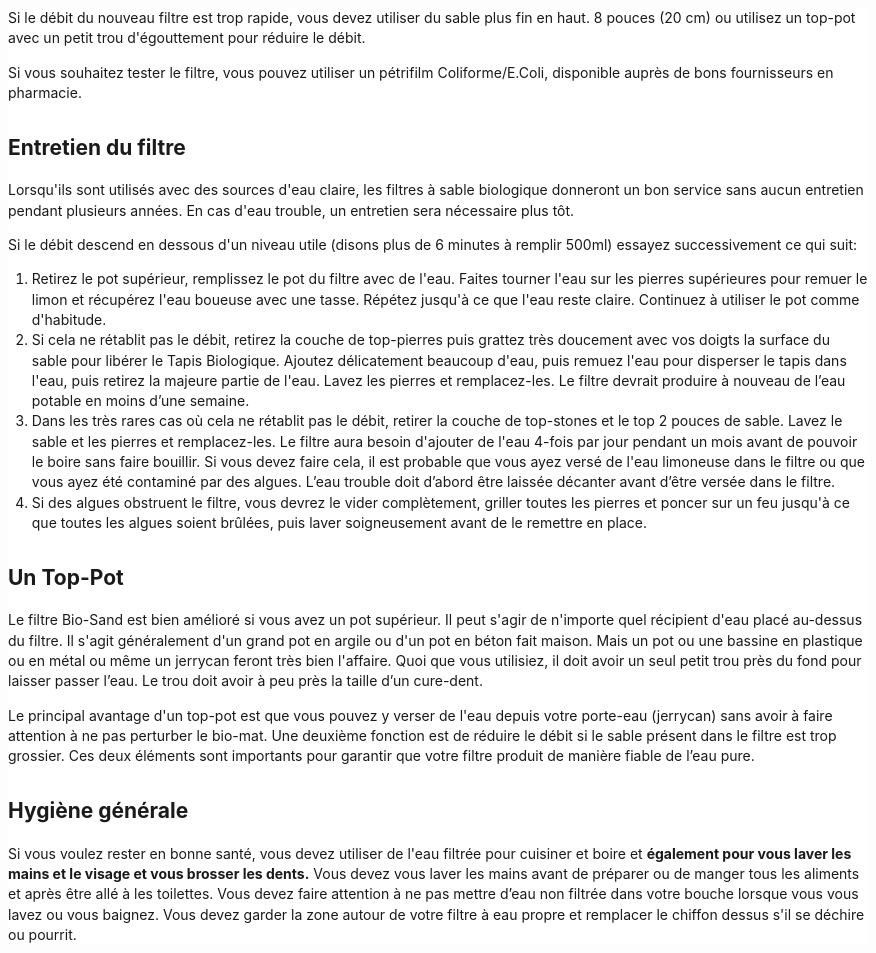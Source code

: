 Si le débit du nouveau filtre est trop rapide, vous devez utiliser du sable plus fin en haut. 8 pouces (20 cm) ou utilisez un top-pot avec un petit trou d'égouttement pour réduire le débit.

Si vous souhaitez tester le filtre, vous pouvez utiliser un pétrifilm Coliforme/E.Coli, disponible auprès de bons fournisseurs en pharmacie.

## Entretien du filtre

Lorsqu'ils sont utilisés avec des sources d'eau claire, les filtres à sable biologique donneront un bon service sans aucun entretien pendant plusieurs années. En cas d'eau trouble, un entretien sera nécessaire plus tôt.

Si le débit descend en dessous d'un niveau utile (disons plus de 6 minutes à remplir 500ml) essayez successivement ce qui suit:

1.  Retirez le pot supérieur, remplissez le pot du filtre avec de l'eau. Faites tourner l'eau sur les pierres supérieures pour remuer le limon et récupérez l'eau boueuse avec une tasse. Répétez jusqu'à ce que l'eau reste claire. Continuez à utiliser le pot comme d'habitude.
2.  Si cela ne rétablit pas le débit, retirez la couche de top-pierres puis grattez très doucement avec vos doigts la surface du sable pour libérer le Tapis Biologique. Ajoutez délicatement beaucoup d'eau, puis remuez l'eau pour disperser le tapis dans l'eau, puis retirez la majeure partie de l'eau. Lavez les pierres et remplacez-les. Le filtre devrait produire à nouveau de l’eau potable en moins d’une semaine.
3.  Dans les très rares cas où cela ne rétablit pas le débit, retirer la couche de top-stones et le top 2 pouces de sable. Lavez le sable et les pierres et remplacez-les. Le filtre aura besoin d'ajouter de l'eau 4-fois par jour pendant un mois avant de pouvoir le boire sans faire bouillir. Si vous devez faire cela, il est probable que vous ayez versé de l'eau limoneuse dans le filtre ou que vous ayez été contaminé par des algues. L’eau trouble doit d’abord être laissée décanter avant d’être versée dans le filtre.
4.  Si des algues obstruent le filtre, vous devrez le vider complètement, griller toutes les pierres et poncer sur un feu jusqu'à ce que toutes les algues soient brûlées, puis laver soigneusement avant de le remettre en place.

## Un Top-Pot

Le filtre Bio-Sand est bien amélioré si vous avez un pot supérieur. Il peut s'agir de n'importe quel récipient d'eau placé au-dessus du filtre. Il s'agit généralement d'un grand pot en argile ou d'un pot en béton fait maison. Mais un pot ou une bassine en plastique ou en métal ou même un jerrycan feront très bien l'affaire. Quoi que vous utilisiez, il doit avoir un seul petit trou près du fond pour laisser passer l’eau. Le trou doit avoir à peu près la taille d’un cure-dent.

Le principal avantage d'un top-pot est que vous pouvez y verser de l'eau depuis votre porte-eau (jerrycan) sans avoir à faire attention à ne pas perturber le bio-mat. Une deuxième fonction est de réduire le débit si le sable présent dans le filtre est trop grossier. Ces deux éléments sont importants pour garantir que votre filtre produit de manière fiable de l’eau pure.

## Hygiène générale

Si vous voulez rester en bonne santé, vous devez utiliser de l'eau filtrée pour cuisiner et boire et **également pour vous laver les mains et le visage et vous brosser les dents.** Vous devez vous laver les mains avant de préparer ou de manger tous les aliments et après être allé à les toilettes. Vous devez faire attention à ne pas mettre d’eau non filtrée dans votre bouche lorsque vous vous lavez ou vous baignez. Vous devez garder la zone autour de votre filtre à eau propre et remplacer le chiffon dessus s'il se déchire ou pourrit.
